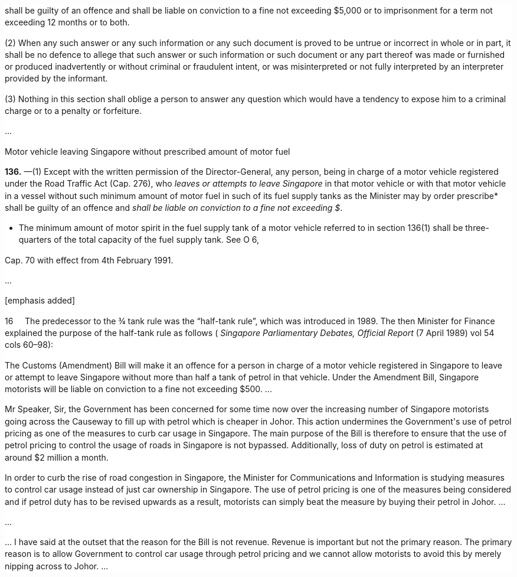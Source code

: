  shall be guilty of an offence and shall be liable on conviction to a fine not exceeding $5,000 or to imprisonment for a term not exceeding 12 months or to both. 

 (2) When any such answer or any such information or any such document is proved to be untrue or incorrect in whole or in part, it shall be no defence to allege that such answer or such information or such document or any part thereof was made or furnished or produced inadvertently or without criminal or fraudulent intent, or was misinterpreted or not fully interpreted by an interpreter provided by the informant. 

 (3) Nothing in this section shall oblige a person to answer any question which would have a tendency to expose him to a criminal charge or to a penalty or forfeiture. 

 ... 

 Motor vehicle leaving Singapore without prescribed amount of motor fuel 

**136.** —(1) Except with the written permission of the Director-General, any person, being in charge of a motor vehicle registered under the Road Traffic Act (Cap. 276), who _leaves or attempts to leave Singapore_ in that motor vehicle or with that motor vehicle in a vessel without such minimum amount of motor fuel in such of its fuel supply tanks as the Minister may by order prescribe* shall be guilty of an offence and _shall be liable on conviction to a fine not exceeding $_. 

 * The minimum amount of motor spirit in the fuel supply tank of a motor vehicle referred to in section 136(1) shall be three-quarters of the total capacity of the fuel supply tank. See O 6, 


 Cap. 70 with effect from 4th February 1991. 

 ... 

 [emphasis added] 

16     The predecessor to the ¾ tank rule was the “half-tank rule”, which was introduced in 1989. The then Minister for Finance explained the purpose of the half-tank rule as follows ( _Singapore Parliamentary Debates, Official Report_ (7 April 1989) vol 54 cols 60–98): 

 The Customs (Amendment) Bill will make it an offence for a person in charge of a motor vehicle registered in Singapore to leave or attempt to leave Singapore without more than half a tank of petrol in that vehicle. Under the Amendment Bill, Singapore motorists will be liable on conviction to a fine not exceeding $500. ... 

 Mr Speaker, Sir, the Government has been concerned for some time now over the increasing number of Singapore motorists going across the Causeway to fill up with petrol which is cheaper in Johor. This action undermines the Government's use of petrol pricing as one of the measures to curb car usage in Singapore. The main purpose of the Bill is therefore to ensure that the use of petrol pricing to control the usage of roads in Singapore is not bypassed. Additionally, loss of duty on petrol is estimated at around $2 million a month. 

 In order to curb the rise of road congestion in Singapore, the Minister for Communications and Information is studying measures to control car usage instead of just car ownership in Singapore. The use of petrol pricing is one of the measures being considered and if petrol duty has to be revised upwards as a result, motorists can simply beat the measure by buying their petrol in Johor. ... 

 ... 

 ... I have said at the outset that the reason for the Bill is not revenue. Revenue is important but not the primary reason. The primary reason is to allow Government to control car usage through petrol pricing and we cannot allow motorists to avoid this by merely nipping across to Johor. ... 
